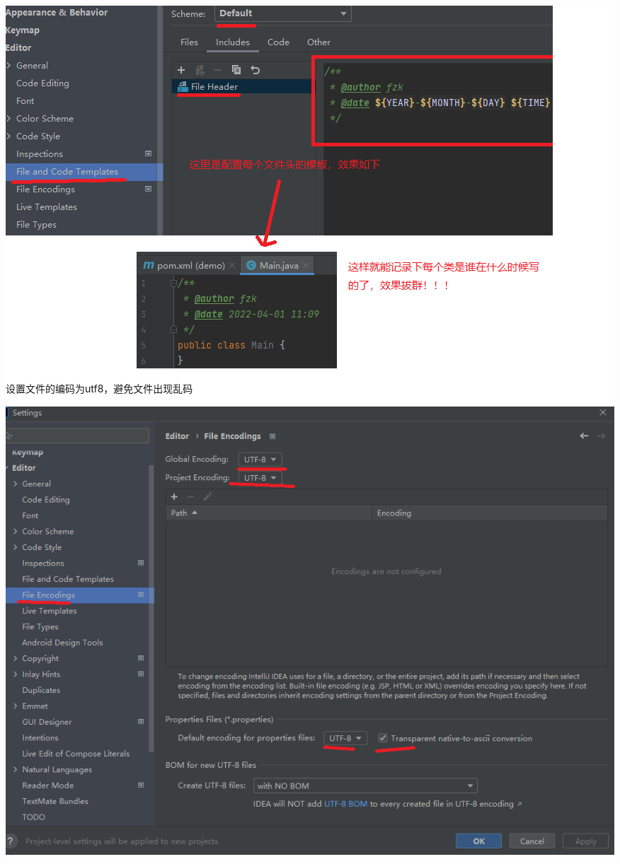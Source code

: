 ![IDEA全局配置7](JavaSE.assets/IDEA全局配置7.png)

设置文件的编码为utf8，避免文件出现乱码

![IDEA全局配置8](JavaSE.assets/IDEA全局配置8.png)
